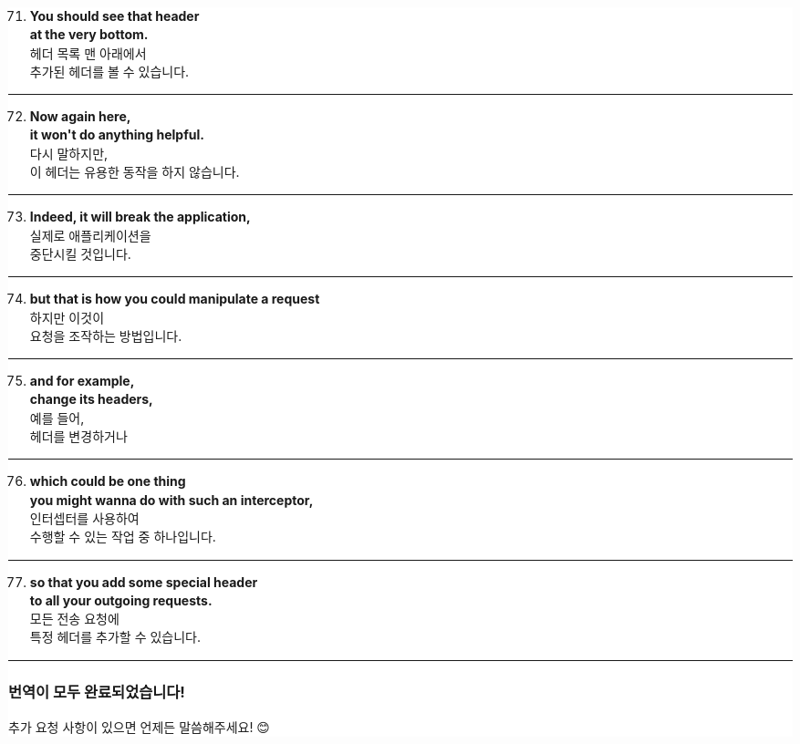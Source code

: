 
71. **You should see that header  
    at the very bottom.**  
    헤더 목록 맨 아래에서  
    추가된 헤더를 볼 수 있습니다.

---

72. **Now again here,  
    it won't do anything helpful.**  
    다시 말하지만,  
    이 헤더는 유용한 동작을 하지 않습니다.

---

73. **Indeed, it will break the application,**  
    실제로 애플리케이션을  
    중단시킬 것입니다.

---

74. **but that is how you could manipulate a request**  
    하지만 이것이  
    요청을 조작하는 방법입니다.

---

75. **and for example,  
    change its headers,**  
    예를 들어,  
    헤더를 변경하거나

---

76. **which could be one thing  
    you might wanna do with such an interceptor,**  
    인터셉터를 사용하여  
    수행할 수 있는 작업 중 하나입니다.

---

77. **so that you add some special header  
    to all your outgoing requests.**  
    모든 전송 요청에  
    특정 헤더를 추가할 수 있습니다.

---

### 번역이 모두 완료되었습니다!
추가 요청 사항이 있으면 언제든 말씀해주세요! 😊
